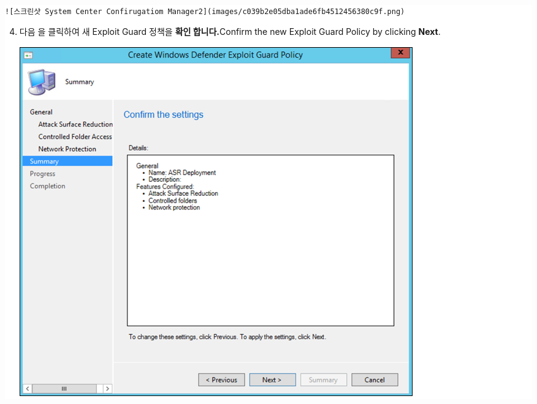     ![스크린샷 System Center Confirugatiom Manager2](images/c039b2e05dba1ade6fb4512456380c9f.png)

4. <span data-ttu-id="ef5f4-270">다음 을 클릭하여 새 Exploit Guard 정책을 **확인 합니다.**</span><span class="sxs-lookup"><span data-stu-id="ef5f4-270">Confirm the new Exploit Guard Policy by clicking **Next**.</span></span>
    
    ![스크린샷 Exploit GUard 정책1](images/0a6536f2c4024c08709cac8fcf800060.png)